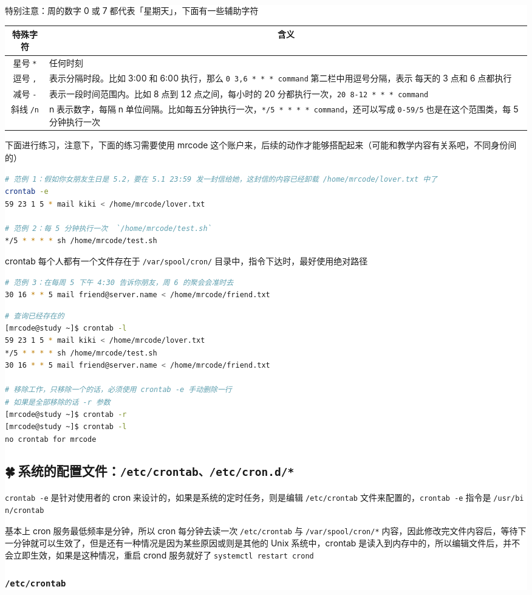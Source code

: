 特别注意：周的数字 0 或 7 都代表「星期天」，下面有一些辅助字符

| 特殊字符  | 含义                                                         |
| :-------: | ------------------------------------------------------------ |
| 星号 `*`  | 任何时刻                                                     |
| 逗号 `,`  | 表示分隔时段。比如 3:00 和 6:00 执行，那么 `0 3,6 * * * command` 第二栏中用逗号分隔，表示 每天的 3 点和 6 点都执行 |
| 减号 `-`  | 表示一段时间范围内。比如 8 点到 12 点之间，每小时的 20 分都执行一次，`20 8-12 * * * command` |
| 斜线 `/n` | n 表示数字，每隔 n 单位间隔。比如每五分钟执行一次，`*/5 * * * * command`，还可以写成 `0-59/5` 也是在这个范围类，每 5 分钟执行一次 |

下面进行练习，注意下，下面的练习需要使用 mrcode 这个账户来，后续的动作才能够搭配起来（可能和教学内容有关系吧，不同身份间的）

```bash
# 范例 1：假如你女朋友生日是 5.2，要在 5.1 23:59 发一封信给她，这封信的内容已经卸载 /home/mrcode/lover.txt 中了
crontab -e
59 23 1 5 * mail kiki < /home/mrcode/lover.txt

# 范例 2：每 5 分钟执行一次  `/home/mrcode/test.sh`
*/5 * * * * sh /home/mrcode/test.sh
```

crontab 每个人都有一个文件存在于 `/var/spool/cron/` 目录中，指令下达时，最好使用绝对路径

```bash
# 范例 3：在每周 5 下午 4:30 告诉你朋友，周 6 的聚会会准时去
30 16 * * 5 mail friend@server.name < /home/mrcode/friend.txt
```

```bash
# 查询已经存在的
[mrcode@study ~]$ crontab -l
59 23 1 5 * mail kiki < /home/mrcode/lover.txt
*/5 * * * * sh /home/mrcode/test.sh
30 16 * * 5 mail friend@server.name < /home/mrcode/friend.txt

# 移除工作，只移除一个的话，必须使用 crontab -e 手动删除一行
# 如果是全部移除的话 -r 参数
[mrcode@study ~]$ crontab -r
[mrcode@study ~]$ crontab -l
no crontab for mrcode

```

## 🍀 系统的配置文件：`/etc/crontab、/etc/cron.d/*`

`crontab -e` 是针对使用者的 cron 来设计的，如果是系统的定时任务，则是编辑 `/etc/crontab` 文件来配置的，`crontab -e` 指令是 `/usr/bin/crontab`  

基本上 cron 服务最低频率是分钟，所以 cron 每分钟去读一次 `/etc/crontab` 与 `/var/spool/cron/*` 内容，因此修改完文件内容后，等待下一分钟就可以生效了，但是还有一种情况是因为某些原因或则是其他的 Unix 系统中，crontab 是读入到内存中的，所以编辑文件后，并不会立即生效，如果是这种情况，重启 crond 服务就好了 `systemctl restart crond`

### `/etc/crontab`
